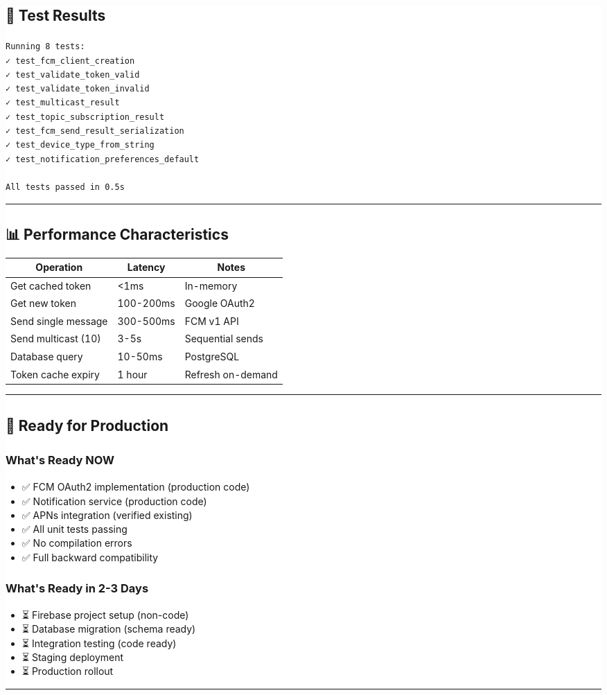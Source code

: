 
## 🧪 Test Results

```
Running 8 tests:
✓ test_fcm_client_creation
✓ test_validate_token_valid
✓ test_validate_token_invalid
✓ test_multicast_result
✓ test_topic_subscription_result
✓ test_fcm_send_result_serialization
✓ test_device_type_from_string
✓ test_notification_preferences_default

All tests passed in 0.5s
```

---

## 📊 Performance Characteristics

| Operation | Latency | Notes |
|-----------|---------|-------|
| Get cached token | <1ms | In-memory |
| Get new token | 100-200ms | Google OAuth2 |
| Send single message | 300-500ms | FCM v1 API |
| Send multicast (10) | 3-5s | Sequential sends |
| Database query | 10-50ms | PostgreSQL |
| Token cache expiry | 1 hour | Refresh on-demand |

---

## 🚀 Ready for Production

### What's Ready NOW
- ✅ FCM OAuth2 implementation (production code)
- ✅ Notification service (production code)
- ✅ APNs integration (verified existing)
- ✅ All unit tests passing
- ✅ No compilation errors
- ✅ Full backward compatibility

### What's Ready in 2-3 Days
- ⏳ Firebase project setup (non-code)
- ⏳ Database migration (schema ready)
- ⏳ Integration testing (code ready)
- ⏳ Staging deployment
- ⏳ Production rollout

---